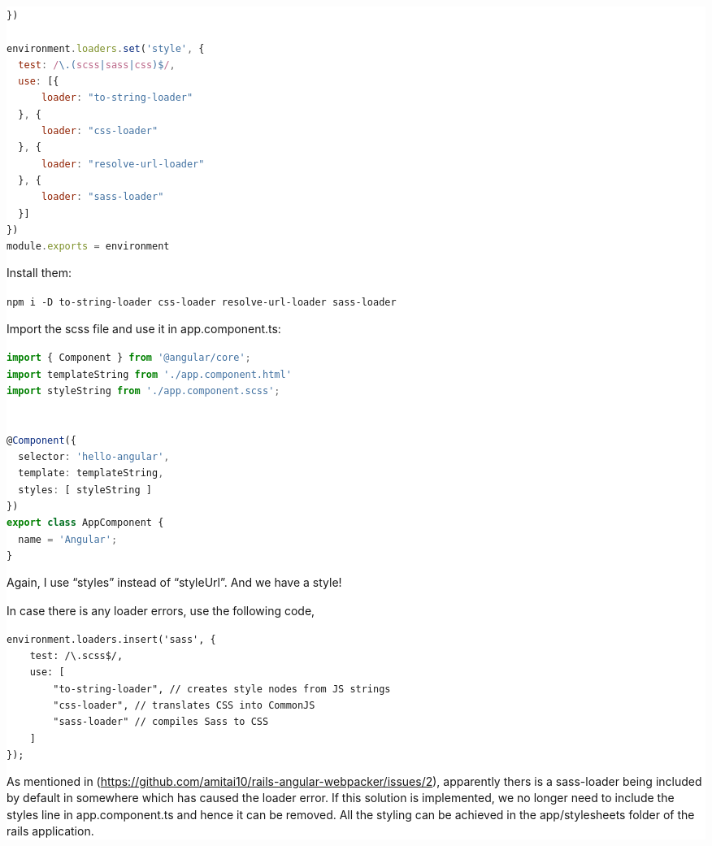 ```js
})

environment.loaders.set('style', {
  test: /\.(scss|sass|css)$/,
  use: [{
      loader: "to-string-loader"
  }, {
      loader: "css-loader"
  }, {
      loader: "resolve-url-loader"
  }, {
      loader: "sass-loader"
  }]
})
module.exports = environment
```
Install them:
```
npm i -D to-string-loader css-loader resolve-url-loader sass-loader
```
Import the scss file and use it in app.component.ts:
```ts
import { Component } from '@angular/core';
import templateString from './app.component.html'
import styleString from './app.component.scss';


@Component({
  selector: 'hello-angular',
  template: templateString,
  styles: [ styleString ]
})
export class AppComponent {
  name = 'Angular';
}
```
Again, I use “styles” instead of “styleUrl”.
And we have a style!

In case there is any loader errors, use the following code,
```
environment.loaders.insert('sass', {
    test: /\.scss$/,
    use: [
        "to-string-loader", // creates style nodes from JS strings
        "css-loader", // translates CSS into CommonJS
        "sass-loader" // compiles Sass to CSS
    ]
});
```
As mentioned in (https://github.com/amitai10/rails-angular-webpacker/issues/2), apparently thers is a sass-loader being included by default in somewhere which has caused the loader error.
If this solution is implemented, we no longer need to include the styles line in app.component.ts and hence it can be removed. All the styling can be achieved in the app/stylesheets folder of the rails application.
